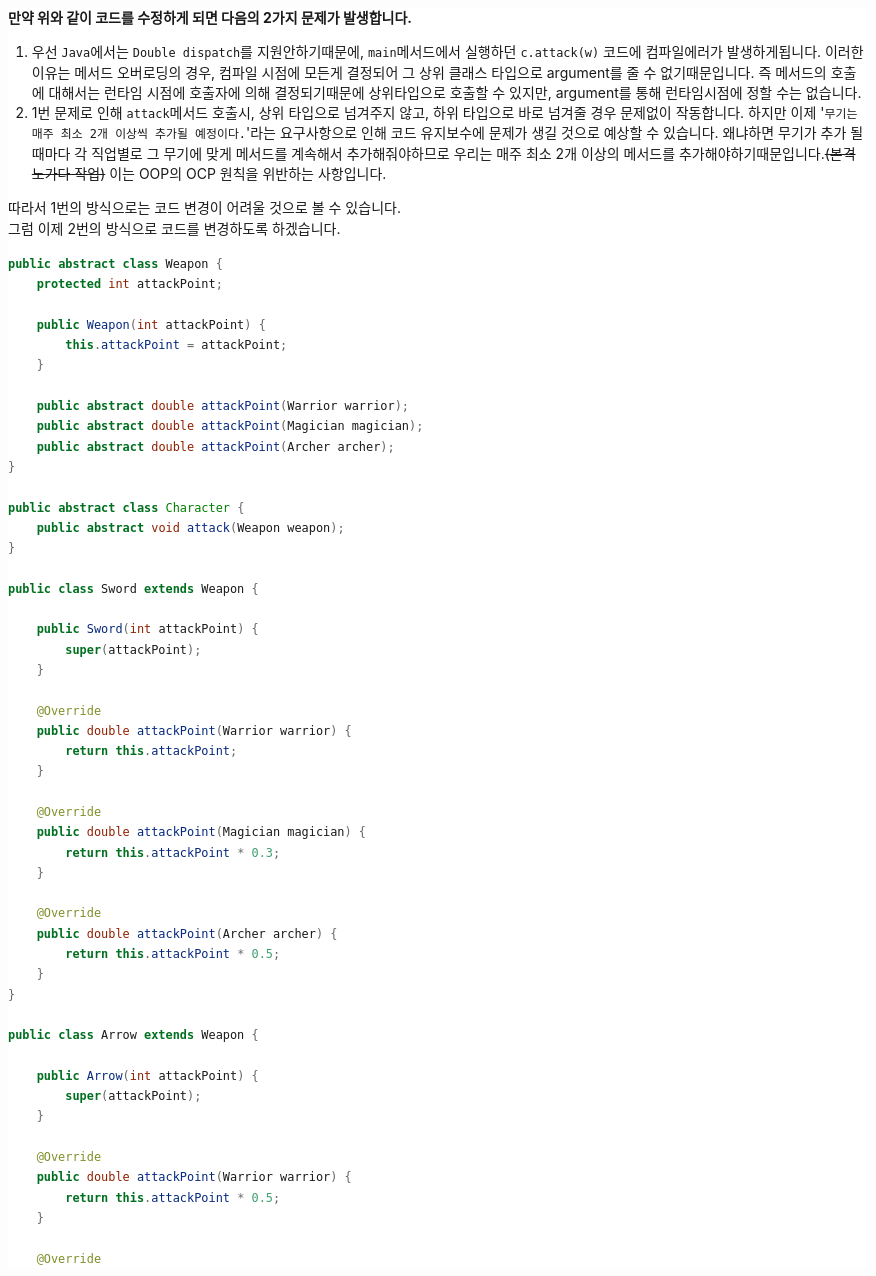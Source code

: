 ```java
```

**만약 위와 같이 코드를 수정하게 되면 다음의 2가지 문제가 발생합니다.**
1. 우선 `Java`에서는 `Double dispatch`를 지원안하기때문에, `main`메서드에서 실행하던 `c.attack(w)` 코드에 컴파일에러가 발생하게됩니다. 이러한 이유는 메서드 오버로딩의 경우, 컴파일 시점에 모든게 결정되어 그 상위 클래스 타입으로 argument를 줄 수 없기때문입니다. 즉 메서드의 호출에 대해서는 런타임 시점에 호출자에 의해 결정되기때문에 상위타입으로 호출할 수 있지만, argument를 통해 런타임시점에 정할 수는 없습니다.
2. 1번 문제로 인해 `attack`메서드 호출시, 상위 타입으로 넘겨주지 않고, 하위 타입으로 바로 넘겨줄 경우 문제없이 작동합니다. 하지만 이제 '`무기는 매주 최소 2개 이상씩 추가될 예정이다.`'라는 요구사항으로 인해 코드 유지보수에 문제가 생길 것으로 예상할 수 있습니다. 왜냐하면 무기가 추가 될때마다 각 직업별로 그 무기에 맞게 메서드를 계속해서 추가해줘야하므로 우리는 매주 최소 2개 이상의 메서드를 추가해야하기때문입니다.~~(본격 노가다 작업)~~ 이는 OOP의 OCP 원칙을 위반하는 사항입니다.

따라서 1번의 방식으로는 코드 변경이 어려울 것으로 볼 수 있습니다.  
그럼 이제 2번의 방식으로 코드를 변경하도록 하겠습니다.

```java
public abstract class Weapon {
    protected int attackPoint;

    public Weapon(int attackPoint) {
        this.attackPoint = attackPoint;
    }

    public abstract double attackPoint(Warrior warrior);
    public abstract double attackPoint(Magician magician);
    public abstract double attackPoint(Archer archer);
}

public abstract class Character {
    public abstract void attack(Weapon weapon);
}

public class Sword extends Weapon {
    
    public Sword(int attackPoint) {
        super(attackPoint);
    }
    
    @Override
    public double attackPoint(Warrior warrior) {
        return this.attackPoint;
    }

    @Override
    public double attackPoint(Magician magician) {
        return this.attackPoint * 0.3;
    }

    @Override
    public double attackPoint(Archer archer) {
        return this.attackPoint * 0.5;
    }
}

public class Arrow extends Weapon {
    
    public Arrow(int attackPoint) {
        super(attackPoint);
    }
    
    @Override
    public double attackPoint(Warrior warrior) {
        return this.attackPoint * 0.5;
    }

    @Override
```